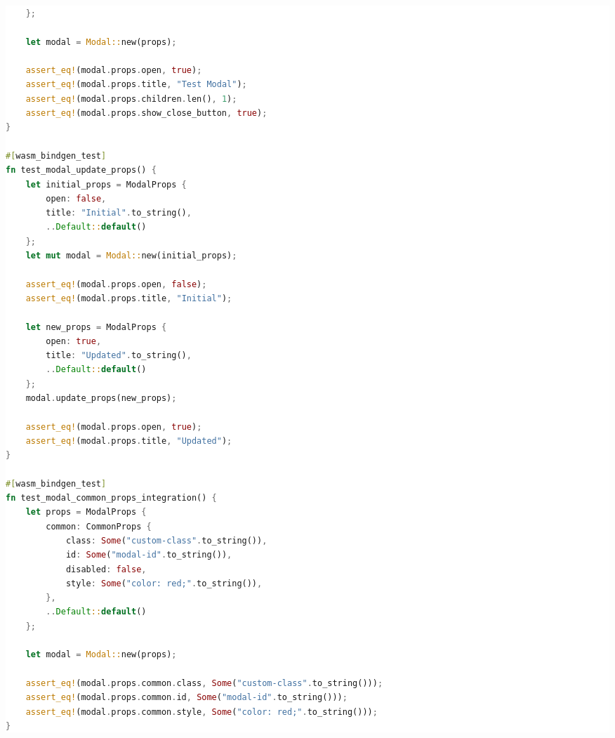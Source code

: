 ```rust
    };
    
    let modal = Modal::new(props);
    
    assert_eq!(modal.props.open, true);
    assert_eq!(modal.props.title, "Test Modal");
    assert_eq!(modal.props.children.len(), 1);
    assert_eq!(modal.props.show_close_button, true);
}

#[wasm_bindgen_test]
fn test_modal_update_props() {
    let initial_props = ModalProps {
        open: false,
        title: "Initial".to_string(),
        ..Default::default()
    };
    let mut modal = Modal::new(initial_props);
    
    assert_eq!(modal.props.open, false);
    assert_eq!(modal.props.title, "Initial");
    
    let new_props = ModalProps {
        open: true,
        title: "Updated".to_string(),
        ..Default::default()
    };
    modal.update_props(new_props);
    
    assert_eq!(modal.props.open, true);
    assert_eq!(modal.props.title, "Updated");
}

#[wasm_bindgen_test]
fn test_modal_common_props_integration() {
    let props = ModalProps {
        common: CommonProps {
            class: Some("custom-class".to_string()),
            id: Some("modal-id".to_string()),
            disabled: false,
            style: Some("color: red;".to_string()),
        },
        ..Default::default()
    };
    
    let modal = Modal::new(props);
    
    assert_eq!(modal.props.common.class, Some("custom-class".to_string()));
    assert_eq!(modal.props.common.id, Some("modal-id".to_string()));
    assert_eq!(modal.props.common.style, Some("color: red;".to_string()));
}
```
